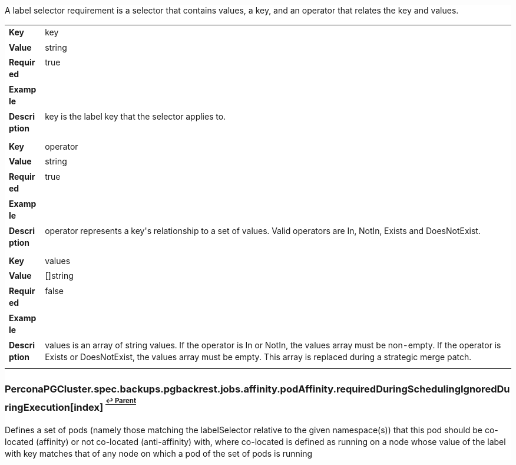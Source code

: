

A label selector requirement is a selector that contains values, a key, and an operator that relates the key and values.

|                 | |
|-----------------|-|
| **Key**         | key |
| **Value**       | string |
| **Required**    | true |
| **Example**     | |
| **Description** | key is the label key that the selector applies to. |
| | |
| **Key**         | operator |
| **Value**       | string |
| **Required**    | true |
| **Example**     | |
| **Description** | operator represents a key's relationship to a set of values. Valid operators are In, NotIn, Exists and DoesNotExist. |
| | |
| **Key**         | values |
| **Value**       | []string |
| **Required**    | false |
| **Example**     | |
| **Description** | values is an array of string values. If the operator is In or NotIn, the values array must be non-empty. If the operator is Exists or DoesNotExist, the values array must be empty. This array is replaced during a strategic merge patch. |
| | |



<h3 id="perconapgclusterspecbackupspgbackrestjobsaffinitypodaffinityrequiredduringschedulingignoredduringexecutionindex">
  PerconaPGCluster.spec.backups.pgbackrest.jobs.affinity.podAffinity.requiredDuringSchedulingIgnoredDuringExecution[index]
  <sup><sup><a href="#perconapgclusterspecbackupspgbackrestjobsaffinitypodaffinity">↩ Parent</a></sup></sup>
</h3>



Defines a set of pods (namely those matching the labelSelector relative to the given namespace(s)) that this pod should be co-located (affinity) or not co-located (anti-affinity) with, where co-located is defined as running on a node whose value of the label with key <topologyKey> matches that of any node on which a pod of the set of pods is running
